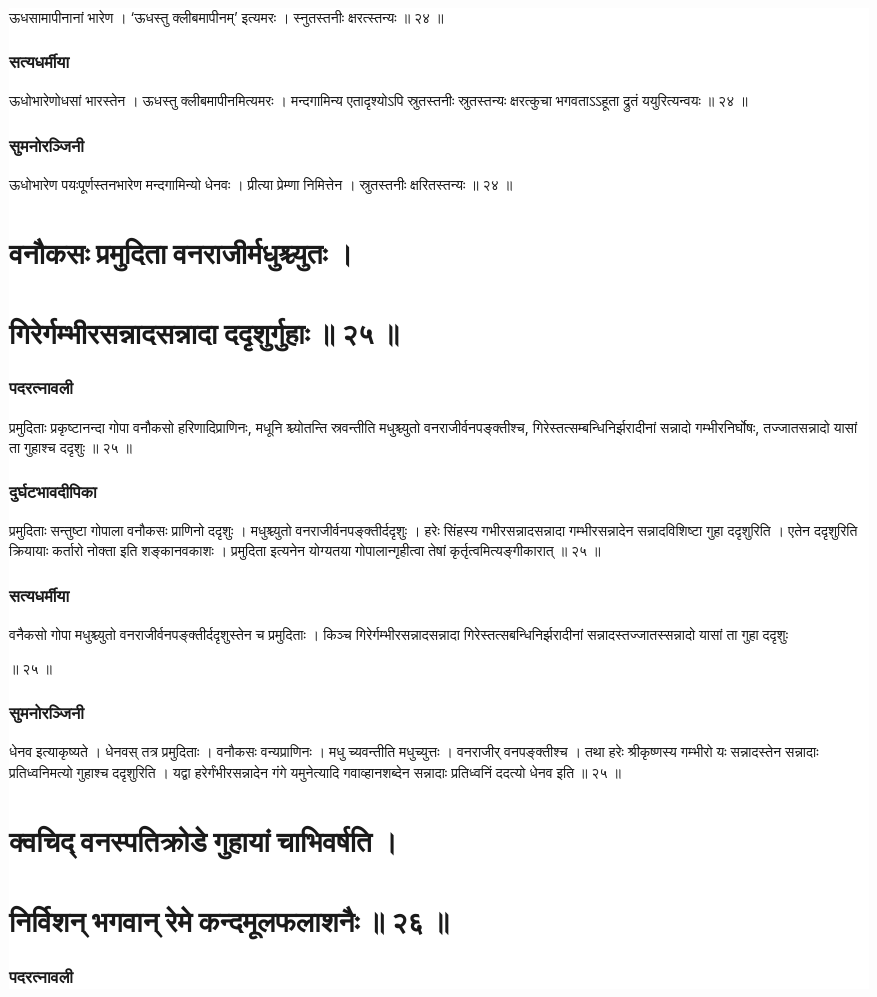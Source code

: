 ऊधसामापीनानां भारेण । ‘ऊधस्तु क्लीबमापीनम्’ इत्यमरः । स्नुतस्तनीः क्षरत्स्तन्यः ॥ २४ ॥

### **सत्यधर्मीया**

ऊधोभारेणोधसां भारस्तेन । ऊधस्तु क्लीबमापीनमित्यमरः । मन्दगामिन्य एतादृश्योऽपि स्रुतस्तनीः स्रुतस्तन्यः क्षरत्कुचा भगवताऽऽहूता द्रुतं ययुरित्यन्वयः ॥ २४ ॥

### **सुमनोरञ्जिनी**

ऊधोभारेण पयःपूर्णस्तनभारेण मन्दगामिन्यो धेनवः । प्रीत्या प्रेम्णा निमित्तेन । स्रुतस्तनीः क्षरितस्तन्यः ॥ २४ ॥

# **वनौकसः प्रमुदिता वनराजीर्मधुश्च्युतः ।**

# **गिरेर्गम्भीरसन्नादसन्नादा ददृशुर्गुहाः ॥ २५ ॥**

### **पदरत्नावली**

प्रमुदिताः प्रकृष्टानन्दा गोपा वनौकसो हरिणादिप्राणिनः, मधूनि श्च्योतन्ति स्रवन्तीति मधुश्च्युतो वनराजीर्वनपङ्क्तीश्च, गिरेस्तत्सम्बन्धिनिर्झरादीनां सन्नादो गम्भीरनिर्घोषः, तज्जातसन्नादो यासां ता गुहाश्च ददृशुः ॥ २५ ॥

### **दुर्घटभावदीपिका**

प्रमुदिताः सन्तुष्टा गोपाला वनौकसः प्राणिनो ददृशुः । मधुश्च्युतो वनराजीर्वनपङ्क्तीर्ददृशुः । हरेः सिंहस्य गभीरसन्नादसन्नादा गम्भीरसन्नादेन सन्नादविशिष्टा गुहा ददृशुरिति । एतेन ददृशुरिति क्रियायाः कर्तारो नोक्ता इति शङ्कानवकाशः । प्रमुदिता इत्यनेन योग्यतया गोपालान्गृहीत्वा तेषां कृर्तृत्वमित्यङ्गीकारात् ॥ २५ ॥

### **सत्यधर्मीया**

वनैकसो गोपा मधुश्च्युतो वनराजीर्वनपङ्क्तीर्ददृशुस्तेन च प्रमुदिताः । किञ्च गिरेर्गम्भीरसन्नादसन्नादा गिरेस्तत्सबन्धिनिर्झरादीनां सन्नादस्तज्जातस्सन्नादो यासां ता गुहा ददृशुः

॥ २५ ॥

### **सुमनोरञ्जिनी**

धेनव इत्याकृष्यते । धेनवस् तत्र प्रमुदिताः । वनौकसः वन्यप्राणिनः । मधु च्यवन्तीति मधुच्युत्तः । वनराजीर् वनपङ्क्तीश्च । तथा हरेः श्रीकृष्णस्य गम्भीरो यः सन्नादस्तेन सन्नादाः प्रतिध्वनिमत्यो गुहाश्च ददृशुरिति । यद्वा हरेर्गंभीरसन्नादेन गंगे यमुनेत्यादि गवाव्हानशब्देन सन्नादाः प्रतिध्वनिं ददत्यो धेनव इति ॥ २५ ॥

# **क्वचिद् वनस्पतिक्रोडे गुहायां चाभिवर्षति ।**

# **निर्विशन् भगवान् रेमे कन्दमूलफलाशनैः ॥ २६ ॥**

### **पदरत्नावली**
